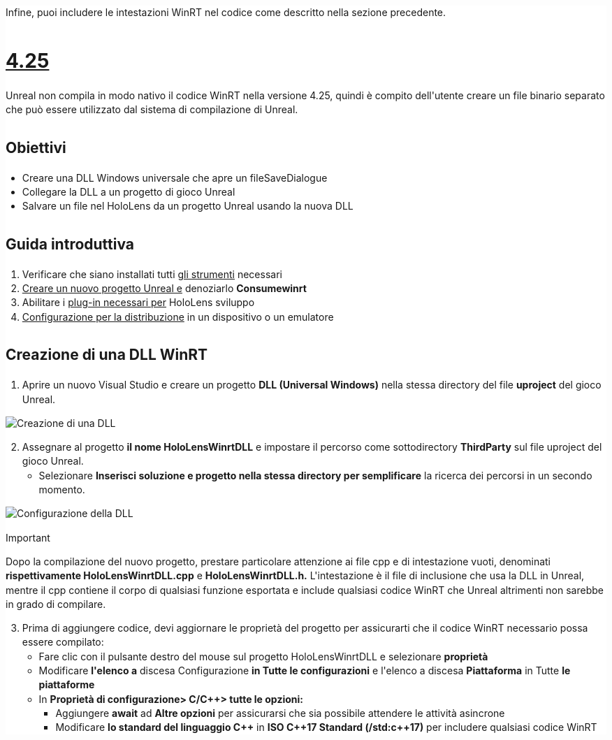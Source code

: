 Infine, puoi includere le intestazioni WinRT nel codice come descritto nella sezione precedente.

# <a name="425"></a>[4.25](#tab/425)

Unreal non compila in modo nativo il codice WinRT nella versione 4.25, quindi è compito dell'utente creare un file binario separato che può essere utilizzato dal sistema di compilazione di Unreal. 

## <a name="objectives"></a>Obiettivi

- Creare una DLL Windows universale che apre un fileSaveDialogue
- Collegare la DLL a un progetto di gioco Unreal
- Salvare un file nel HoloLens da un progetto Unreal usando la nuova DLL

## <a name="getting-started"></a>Guida introduttiva

1. Verificare che siano installati tutti [gli strumenti](../tutorials/unreal-uxt-ch1.md) necessari
2. [Creare un nuovo progetto Unreal e](../tutorials/unreal-uxt-ch2.md#creating-a-new-unreal-project) denoziarlo **Consumewinrt**
3. Abilitare i [plug-in necessari per](../tutorials/unreal-uxt-ch2.md#enabling-required-plugins) HoloLens sviluppo
4. [Configurazione per la distribuzione](../tutorials/unreal-uxt-ch6.md) in un dispositivo o un emulatore

## <a name="creating-a-winrt-dll"></a>Creazione di una DLL WinRT 

1. Aprire un nuovo Visual Studio e creare un progetto **DLL (Universal Windows)** nella stessa directory del file **uproject** del gioco Unreal. 

![Creazione di una DLL](../images/unreal-winrt-img-01.png)

2. Assegnare al progetto **il nome HoloLensWinrtDLL** e impostare il percorso come sottodirectory **ThirdParty** sul file uproject del gioco Unreal. 
    * Selezionare **Inserisci soluzione e progetto nella stessa directory per semplificare** la ricerca dei percorsi in un secondo momento. 

![Configurazione della DLL](../images/unreal-winrt-img-02.png)

> [!IMPORTANT]
> Dopo la compilazione del nuovo progetto, prestare particolare attenzione ai file cpp e di intestazione vuoti, denominati **rispettivamente HoloLensWinrtDLL.cpp** e **HoloLensWinrtDLL.h.** L'intestazione è il file di inclusione che usa la DLL in Unreal, mentre il cpp contiene il corpo di qualsiasi funzione esportata e include qualsiasi codice WinRT che Unreal altrimenti non sarebbe in grado di compilare. 

3. Prima di aggiungere codice, devi aggiornare le proprietà del progetto per assicurarti che il codice WinRT necessario possa essere compilato: 
    * Fare clic con il pulsante destro del mouse sul progetto HoloLensWinrtDLL e selezionare **proprietà**  
    * Modificare **l'elenco a** discesa Configurazione **in Tutte le configurazioni** e l'elenco a discesa **Piattaforma** in Tutte **le piattaforme**  
    * In **Proprietà di configurazione> C/C++> tutte le opzioni:**
        * Aggiungere **await** ad **Altre opzioni** per assicurarsi che sia possibile attendere le attività asincrone  
        * Modificare **lo standard del linguaggio C++** in **ISO C++17 Standard (/std:c++17)** per includere qualsiasi codice WinRT
